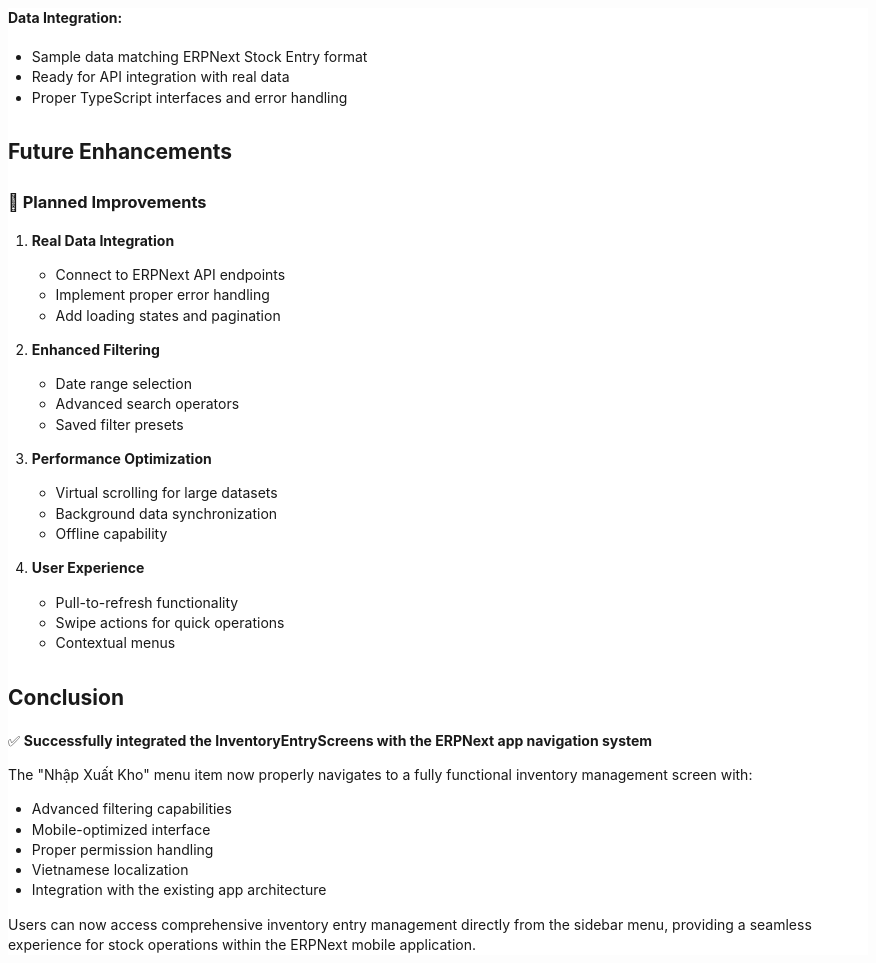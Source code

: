 #### Data Integration:
- Sample data matching ERPNext Stock Entry format
- Ready for API integration with real data
- Proper TypeScript interfaces and error handling

## Future Enhancements

### 🔮 **Planned Improvements**

1. **Real Data Integration**
   - Connect to ERPNext API endpoints
   - Implement proper error handling
   - Add loading states and pagination

2. **Enhanced Filtering**
   - Date range selection
   - Advanced search operators
   - Saved filter presets

3. **Performance Optimization**
   - Virtual scrolling for large datasets
   - Background data synchronization
   - Offline capability

4. **User Experience**
   - Pull-to-refresh functionality
   - Swipe actions for quick operations
   - Contextual menus

## Conclusion

✅ **Successfully integrated the InventoryEntryScreens with the ERPNext app navigation system**

The "Nhập Xuất Kho" menu item now properly navigates to a fully functional inventory management screen with:
- Advanced filtering capabilities
- Mobile-optimized interface  
- Proper permission handling
- Vietnamese localization
- Integration with the existing app architecture

Users can now access comprehensive inventory entry management directly from the sidebar menu, providing a seamless experience for stock operations within the ERPNext mobile application.